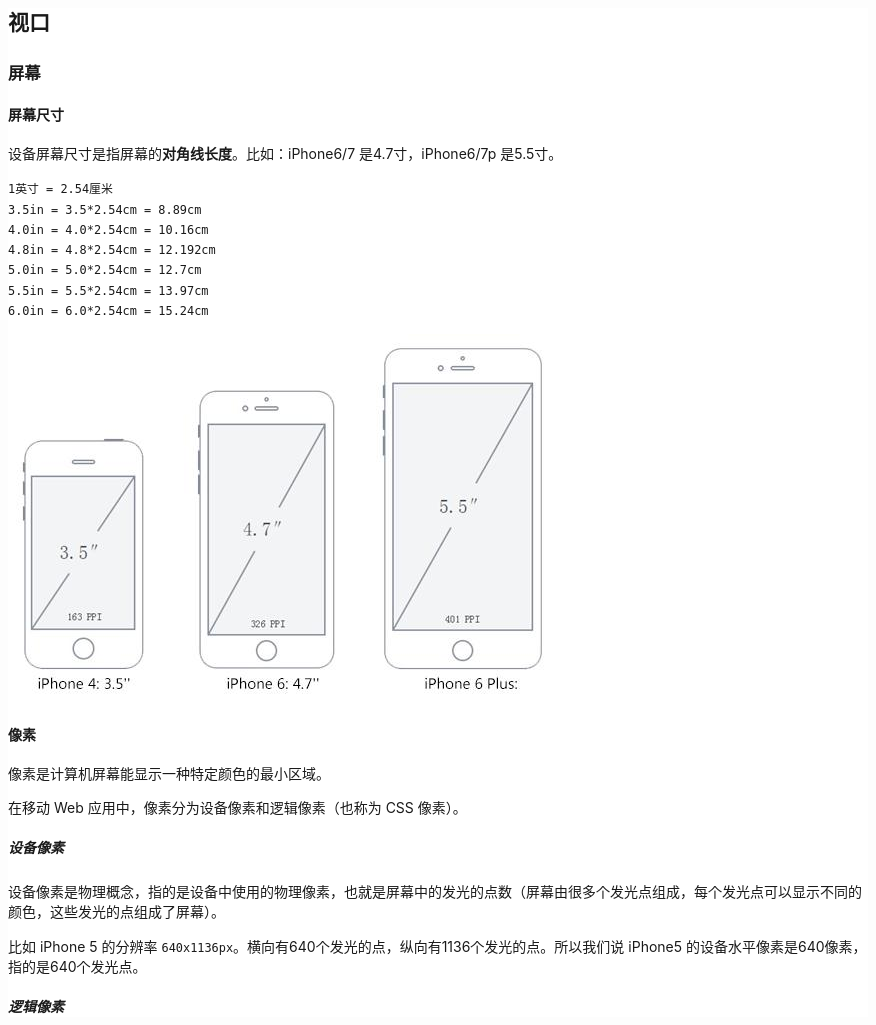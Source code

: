 ## 视口

### 屏幕

#### 屏幕尺寸

设备屏幕尺寸是指屏幕的**对角线长度**。比如：iPhone6/7 是4.7寸，iPhone6/7p 是5.5寸。

```
1英寸 = 2.54厘米
3.5in = 3.5*2.54cm = 8.89cm
4.0in = 4.0*2.54cm = 10.16cm
4.8in = 4.8*2.54cm = 12.192cm
5.0in = 5.0*2.54cm = 12.7cm
5.5in = 5.5*2.54cm = 13.97cm
6.0in = 6.0*2.54cm = 15.24cm
```

![mobile-demension](../../images/7/a58242b0-90d2-4695-8799-ab7a87dd9b14.jpg)





#### 像素

像素是计算机屏幕能显示一种特定颜色的最小区域。

在移动 Web 应用中，像素分为设备像素和逻辑像素（也称为 CSS 像素）。

##### 设备像素

设备像素是物理概念，指的是设备中使用的物理像素，也就是屏幕中的发光的点数（屏幕由很多个发光点组成，每个发光点可以显示不同的颜色，这些发光的点组成了屏幕）。

比如 iPhone 5 的分辨率 `640x1136px`。横向有640个发光的点，纵向有1136个发光的点。所以我们说 iPhone5 的设备水平像素是640像素，指的是640个发光点。

##### 逻辑像素
